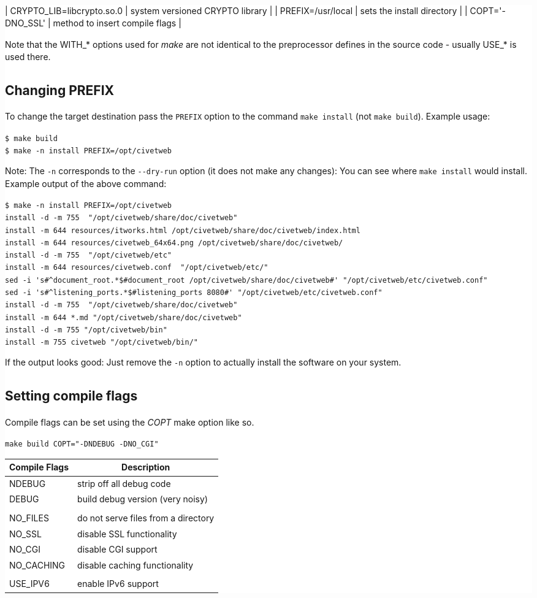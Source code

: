 | CRYPTO_LIB=libcrypto.so.0 | system versioned CRYPTO library           |
| PREFIX=/usr/local         | sets the install directory                |
| COPT='-DNO_SSL'           | method to insert compile flags            |

Note that the WITH_* options used for *make* are not identical to the
preprocessor defines in the source code - usually USE_* is used there.


## Changing PREFIX

To change the target destination pass the `PREFIX` option to the command `make install` (not `make build`). Example usage:

```
$ make build
$ make -n install PREFIX=/opt/civetweb
```
Note: The `-n` corresponds to the `--dry-run` option (it does not make any changes): You can see where `make install` would install. Example output of the above command:

```
$ make -n install PREFIX=/opt/civetweb
install -d -m 755  "/opt/civetweb/share/doc/civetweb"
install -m 644 resources/itworks.html /opt/civetweb/share/doc/civetweb/index.html
install -m 644 resources/civetweb_64x64.png /opt/civetweb/share/doc/civetweb/
install -d -m 755  "/opt/civetweb/etc"
install -m 644 resources/civetweb.conf  "/opt/civetweb/etc/"
sed -i 's#^document_root.*$#document_root /opt/civetweb/share/doc/civetweb#' "/opt/civetweb/etc/civetweb.conf"
sed -i 's#^listening_ports.*$#listening_ports 8080#' "/opt/civetweb/etc/civetweb.conf"
install -d -m 755  "/opt/civetweb/share/doc/civetweb"
install -m 644 *.md "/opt/civetweb/share/doc/civetweb"
install -d -m 755 "/opt/civetweb/bin"
install -m 755 civetweb "/opt/civetweb/bin/"
```

If the output looks good: Just remove the `-n` option to actually install the software on your system.


## Setting compile flags

Compile flags can be set using the *COPT* make option like so.
```
make build COPT="-DNDEBUG -DNO_CGI"
```

| Compile Flags              | Description                          |
| -------------------------- | ------------------------------------ |
| NDEBUG                     | strip off all debug code             |
| DEBUG                      | build debug version (very noisy)     |
|                            |                                      |
| NO_FILES                   | do not serve files from a directory  |
| NO_SSL                     | disable SSL functionality            |
| NO_CGI                     | disable CGI support                  |
| NO_CACHING                 | disable caching functionality        |
|                            |                                      |
| USE_IPV6                   | enable IPv6 support                  |